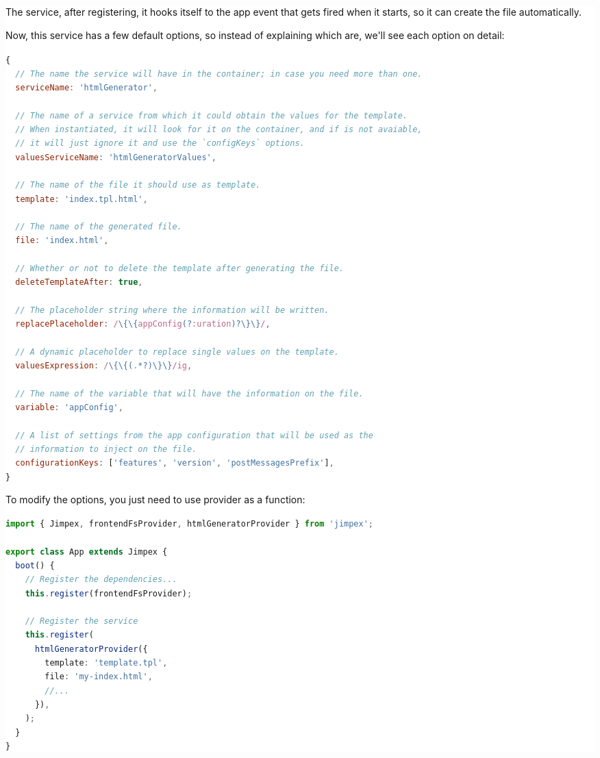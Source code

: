 The service, after registering, it hooks itself to the app event that gets fired when it starts, so it can create the file automatically.

Now, this service has a few default options, so instead of explaining which are, we'll see each option on detail:

```js
{
  // The name the service will have in the container; in case you need more than one.
  serviceName: 'htmlGenerator',

  // The name of a service from which it could obtain the values for the template.
  // When instantiated, it will look for it on the container, and if is not avaiable,
  // it will just ignore it and use the `configKeys` options.
  valuesServiceName: 'htmlGeneratorValues',

  // The name of the file it should use as template.
  template: 'index.tpl.html',

  // The name of the generated file.
  file: 'index.html',

  // Whether or not to delete the template after generating the file.
  deleteTemplateAfter: true,

  // The placeholder string where the information will be written.
  replacePlaceholder: /\{\{appConfig(?:uration)?\}\}/,

  // A dynamic placeholder to replace single values on the template.
  valuesExpression: /\{\{(.*?)\}\}/ig,

  // The name of the variable that will have the information on the file.
  variable: 'appConfig',

  // A list of settings from the app configuration that will be used as the
  // information to inject on the file.
  configurationKeys: ['features', 'version', 'postMessagesPrefix'],
}
```

To modify the options, you just need to use provider as a function:

```ts
import { Jimpex, frontendFsProvider, htmlGeneratorProvider } from 'jimpex';

export class App extends Jimpex {
  boot() {
    // Register the dependencies...
    this.register(frontendFsProvider);

    // Register the service
    this.register(
      htmlGeneratorProvider({
        template: 'template.tpl',
        file: 'my-index.html',
        //...
      }),
    );
  }
}
```
